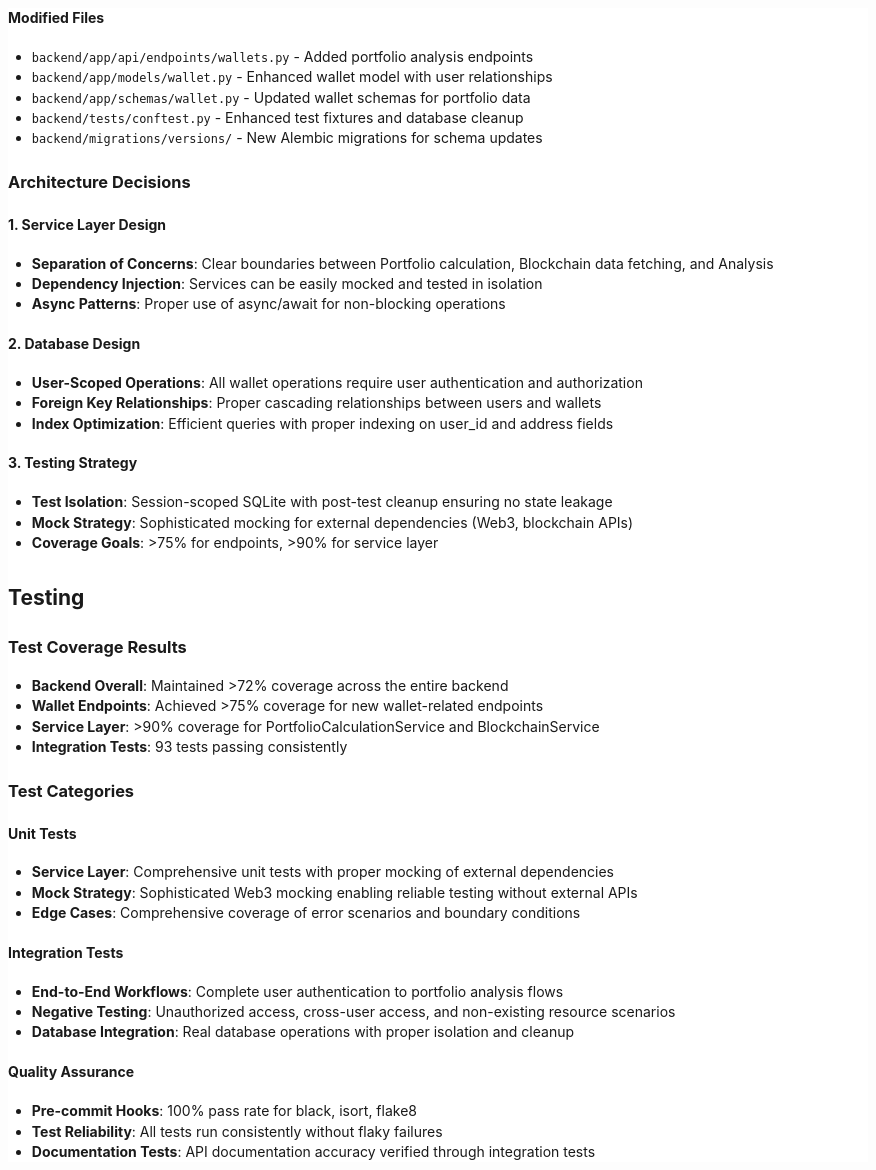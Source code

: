 #### **Modified Files**
- `backend/app/api/endpoints/wallets.py` - Added portfolio analysis endpoints
- `backend/app/models/wallet.py` - Enhanced wallet model with user relationships
- `backend/app/schemas/wallet.py` - Updated wallet schemas for portfolio data
- `backend/tests/conftest.py` - Enhanced test fixtures and database cleanup
- `backend/migrations/versions/` - New Alembic migrations for schema updates

### Architecture Decisions

#### **1. Service Layer Design**
- **Separation of Concerns**: Clear boundaries between Portfolio calculation, Blockchain data fetching, and Analysis
- **Dependency Injection**: Services can be easily mocked and tested in isolation
- **Async Patterns**: Proper use of async/await for non-blocking operations

#### **2. Database Design**
- **User-Scoped Operations**: All wallet operations require user authentication and authorization
- **Foreign Key Relationships**: Proper cascading relationships between users and wallets
- **Index Optimization**: Efficient queries with proper indexing on user_id and address fields

#### **3. Testing Strategy**
- **Test Isolation**: Session-scoped SQLite with post-test cleanup ensuring no state leakage
- **Mock Strategy**: Sophisticated mocking for external dependencies (Web3, blockchain APIs)
- **Coverage Goals**: >75% for endpoints, >90% for service layer

## Testing

### Test Coverage Results
- **Backend Overall**: Maintained >72% coverage across the entire backend
- **Wallet Endpoints**: Achieved >75% coverage for new wallet-related endpoints
- **Service Layer**: >90% coverage for PortfolioCalculationService and BlockchainService
- **Integration Tests**: 93 tests passing consistently

### Test Categories

#### **Unit Tests**
- **Service Layer**: Comprehensive unit tests with proper mocking of external dependencies
- **Mock Strategy**: Sophisticated Web3 mocking enabling reliable testing without external APIs
- **Edge Cases**: Comprehensive coverage of error scenarios and boundary conditions

#### **Integration Tests**
- **End-to-End Workflows**: Complete user authentication to portfolio analysis flows
- **Negative Testing**: Unauthorized access, cross-user access, and non-existing resource scenarios
- **Database Integration**: Real database operations with proper isolation and cleanup

#### **Quality Assurance**
- **Pre-commit Hooks**: 100% pass rate for black, isort, flake8
- **Test Reliability**: All tests run consistently without flaky failures
- **Documentation Tests**: API documentation accuracy verified through integration tests
